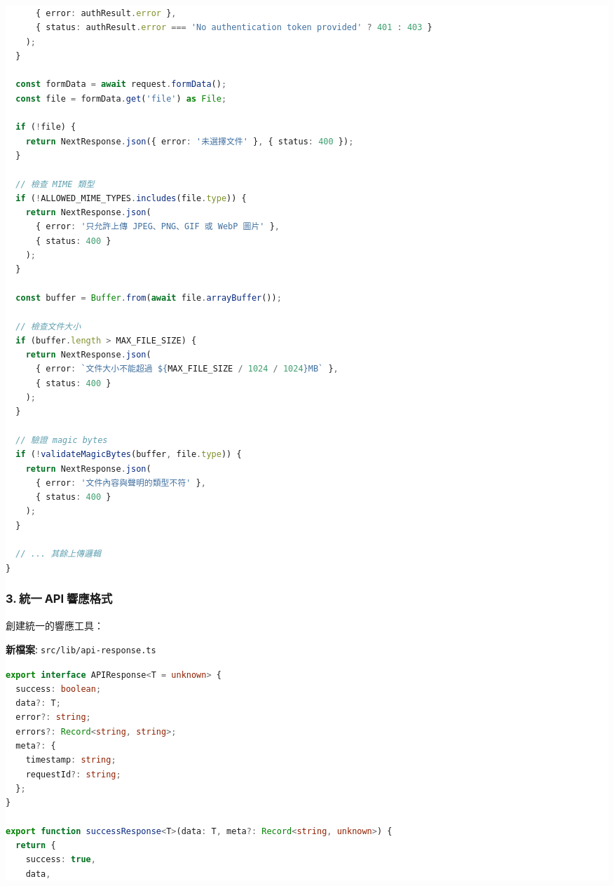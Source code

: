 ```typescript
      { error: authResult.error },
      { status: authResult.error === 'No authentication token provided' ? 401 : 403 }
    );
  }

  const formData = await request.formData();
  const file = formData.get('file') as File;

  if (!file) {
    return NextResponse.json({ error: '未選擇文件' }, { status: 400 });
  }

  // 檢查 MIME 類型
  if (!ALLOWED_MIME_TYPES.includes(file.type)) {
    return NextResponse.json(
      { error: '只允許上傳 JPEG、PNG、GIF 或 WebP 圖片' },
      { status: 400 }
    );
  }

  const buffer = Buffer.from(await file.arrayBuffer());

  // 檢查文件大小
  if (buffer.length > MAX_FILE_SIZE) {
    return NextResponse.json(
      { error: `文件大小不能超過 ${MAX_FILE_SIZE / 1024 / 1024}MB` },
      { status: 400 }
    );
  }

  // 驗證 magic bytes
  if (!validateMagicBytes(buffer, file.type)) {
    return NextResponse.json(
      { error: '文件內容與聲明的類型不符' },
      { status: 400 }
    );
  }

  // ... 其餘上傳邏輯
}
```

### 3. 統一 API 響應格式

創建統一的響應工具：

**新檔案**: `src/lib/api-response.ts`

```typescript
export interface APIResponse<T = unknown> {
  success: boolean;
  data?: T;
  error?: string;
  errors?: Record<string, string>;
  meta?: {
    timestamp: string;
    requestId?: string;
  };
}

export function successResponse<T>(data: T, meta?: Record<string, unknown>) {
  return {
    success: true,
    data,
```